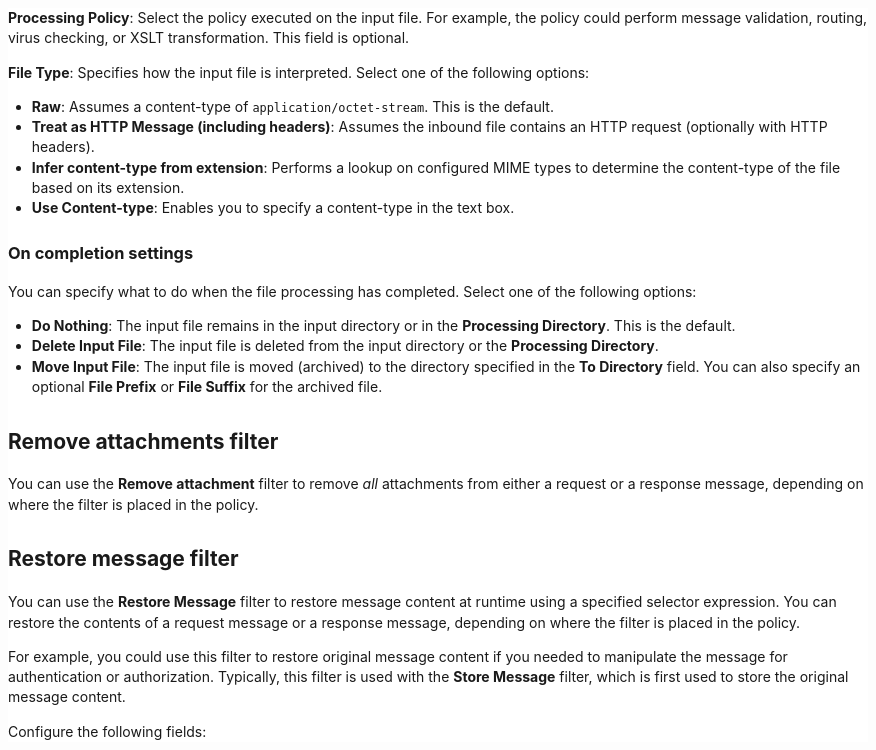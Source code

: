 **Processing Policy**:
Select the policy executed on the input file. For example, the policy could perform message validation, routing, virus checking, or XSLT transformation. This field is optional.

**File Type**:
Specifies how the input file is interpreted. Select one of the following options:

* **Raw**:
    Assumes a content-type of `application/octet-stream`. This is the default.
* **Treat as HTTP Message (including headers)**:
    Assumes the inbound file contains an HTTP request (optionally with HTTP headers).
* **Infer content-type from extension**:
    Performs a lookup on configured MIME types to determine the content-type of the file based on its extension.
* **Use Content-type**:
    Enables you to specify a content-type in the text box.

### On completion settings

You can specify what to do when the file processing has completed. Select one of the following options:

* **Do Nothing**:
    The input file remains in the input directory or in the **Processing Directory**. This is the default.
* **Delete Input File**:
    The input file is deleted from the input directory or the **Processing Directory**.
* **Move Input File**:
    The input file is moved (archived) to the directory specified in the **To Directory**
    field. You can also specify an optional **File Prefix**
    or **File Suffix**
    for the archived file.

## Remove attachments filter

You can use the **Remove attachment**
filter to remove *all*
attachments from either a request or a response message, depending on where the filter is placed in the policy.

## Restore message filter

You can use the **Restore Message**
filter to restore message content at runtime using a specified selector expression. You can restore the contents of a request message or a response message, depending on where the filter is placed in the policy.

For example, you could use this filter to restore original message content if you needed to manipulate the message for authentication or authorization. Typically, this filter is used with the **Store Message**
filter, which is first used to store the original message content.

Configure the following fields:
